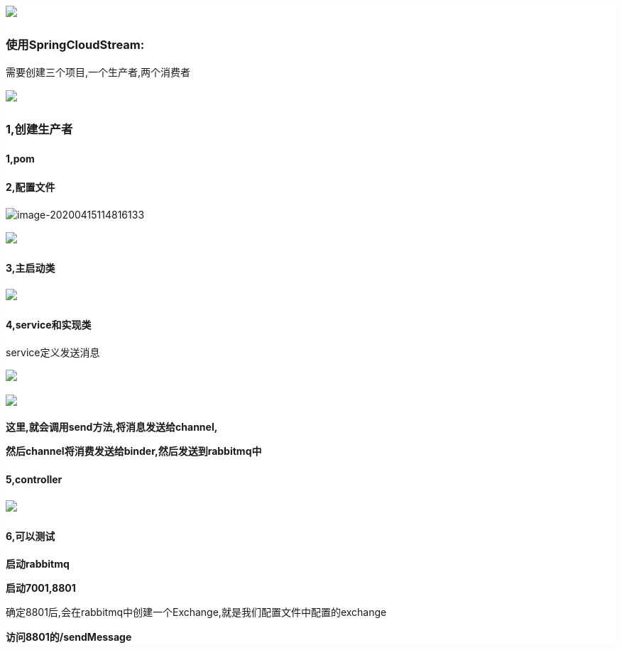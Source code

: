 ![](./图片/SpringCloudStream的15.png)





### 使用SpringCloudStream:

需要创建三个项目,一个生产者,两个消费者

![](./图片/SpringCloudStream的16.png)

### 1,创建生产者

#### 1,pom

#### 2,配置文件

![image-20200415114816133](./图片/SpringCloudStream的17)

![](./图片/SpringCloudStream的18.png)

#### 3,主启动类

![](./图片/SpringCloudStream的19.png)

#### 4,service和实现类

service定义发送消息

![](./图片/SpringCloudStream的20.png)

![](./图片/SpringCloudStream的21.png)

**这里,就会调用send方法,将消息发送给channel,**

​				**然后channel将消费发送给binder,然后发送到rabbitmq中**

#### 5,controller

![](./图片/SpringCloudStream的22.png)

#### 6,可以测试

**启动rabbitmq**

**启动7001,8801**

​		确定8801后,会在rabbitmq中创建一个Exchange,就是我们配置文件中配置的exchange

**访问8801的/sendMessage**





